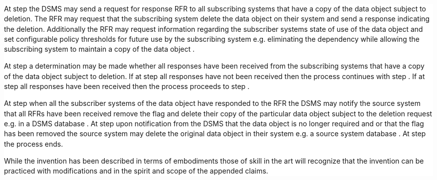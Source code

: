 At step the DSMS may send a request for response RFR to all subscribing systems that have a copy of the data object subject to deletion. The RFR may request that the subscribing system delete the data object on their system and send a response indicating the deletion. Additionally the RFR may request information regarding the subscriber systems state of use of the data object and set configurable policy thresholds for future use by the subscribing system e.g. eliminating the dependency while allowing the subscribing system to maintain a copy of the data object .

At step a determination may be made whether all responses have been received from the subscribing systems that have a copy of the data object subject to deletion. If at step all responses have not been received then the process continues with step . If at step all responses have been received then the process proceeds to step .

At step when all the subscriber systems of the data object have responded to the RFR the DSMS may notify the source system that all RFRs have been received remove the flag and delete their copy of the particular data object subject to the deletion request e.g. in a DSMS database . At step upon notification from the DSMS that the data object is no longer required and or that the flag has been removed the source system may delete the original data object in their system e.g. a source system database . At step the process ends.

While the invention has been described in terms of embodiments those of skill in the art will recognize that the invention can be practiced with modifications and in the spirit and scope of the appended claims.

